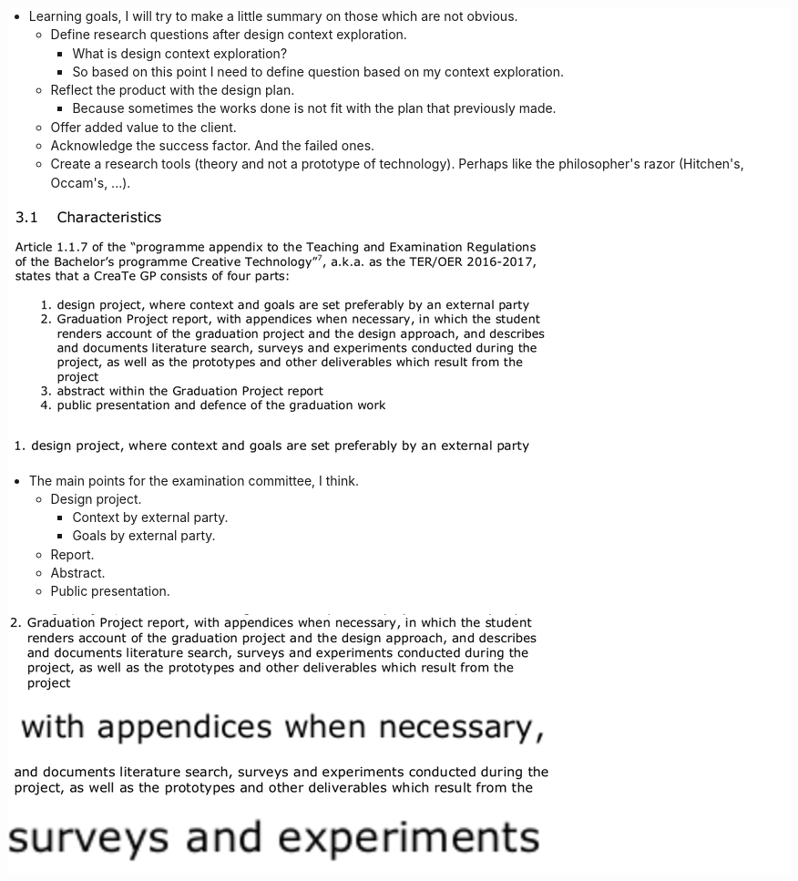 * Learning goals, I will try to make a little summary on those which are not obvious.
    * Define research questions after design context exploration.
        * What is design context exploration?
        * So based on this point I need to define question based on my context exploration.
    * Reflect the product with the design plan.
        * Because sometimes the works done is not fit with the plan that previously made.
    * Offer added value to the client.
    * Acknowledge the success factor. And the failed ones.
    * Create a research tools (theory and not a prototype of technology). Perhaps like the philosopher's razor (Hitchen's, Occam's, ...).

![./20161006-1210-gmt+2-brp-manual-1-9.png](./20161006-1210-gmt+2-brp-manual-1-9.png)

![./20161006-1210-gmt+2-brp-manual-1-10.png](./20161006-1210-gmt+2-brp-manual-1-10.png)

* The main points for the examination committee, I think.
    * Design project.
        * Context by external party.
        * Goals by external party.
    * Report.
    * Abstract.
    * Public presentation.

![./20161006-1210-gmt+2-brp-manual-1-11.png](./20161006-1210-gmt+2-brp-manual-1-11.png)

![./20161006-1210-gmt+2-brp-manual-1-12.png](./20161006-1210-gmt+2-brp-manual-1-12.png)

![./20161006-1210-gmt+2-brp-manual-1-13.png](./20161006-1210-gmt+2-brp-manual-1-13.png)

![./20161006-1210-gmt+2-brp-manual-1-14.png](./20161006-1210-gmt+2-brp-manual-1-14.png)
